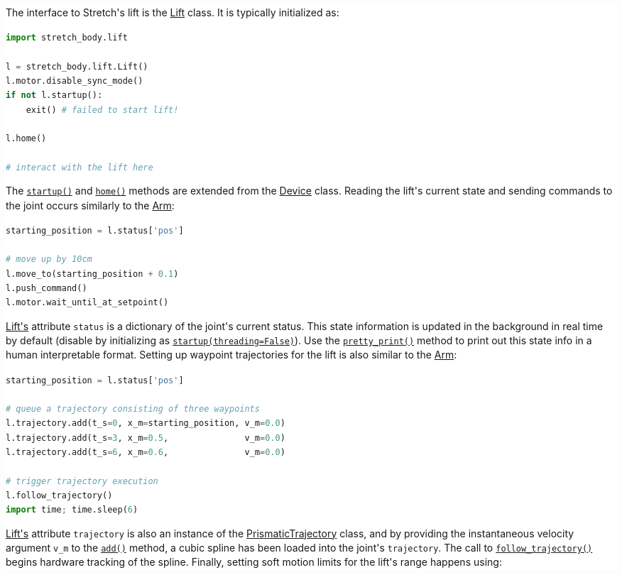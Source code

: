 The interface to Stretch's lift is the [Lift](#stretch_body.lift.Lift) class. It is typically initialized as:

```python linenums='1'
import stretch_body.lift

l = stretch_body.lift.Lift()
l.motor.disable_sync_mode()
if not l.startup():
    exit() # failed to start lift!

l.home()

# interact with the lift here
```

The [`startup()`](#stretch_body.lift.Lift.startup) and [`home()`](#stretch_body.lift.Lift.home) methods are extended from the [Device](#stretch_body.device.Device) class. Reading the lift's current state and sending commands to the joint occurs similarly to the [Arm](#stretch_body.arm.Arm):

```python linenums='11'
starting_position = l.status['pos']

# move up by 10cm
l.move_to(starting_position + 0.1)
l.push_command()
l.motor.wait_until_at_setpoint()
```

[Lift's](#stretch_body.lift.Lift) attribute `status` is a dictionary of the joint's current status. This state information is updated in the background in real time by default (disable by initializing as [`startup(threading=False)`](#stretch_body.lift.Lift.startup)). Use the [`pretty_print()`](#stretch_body.lift.Lift.pretty_print) method to print out this state info in a human interpretable format. Setting up waypoint trajectories for the lift is also similar to the [Arm](#stretch_body.arm.Arm):

```python linenums='17'
starting_position = l.status['pos']

# queue a trajectory consisting of three waypoints
l.trajectory.add(t_s=0, x_m=starting_position, v_m=0.0)
l.trajectory.add(t_s=3, x_m=0.5,               v_m=0.0)
l.trajectory.add(t_s=6, x_m=0.6,               v_m=0.0)

# trigger trajectory execution
l.follow_trajectory()
import time; time.sleep(6)
```

[Lift's](#stretch_body.lift.Lift) attribute `trajectory` is also an instance of the [PrismaticTrajectory](#stretch_body.trajectories.PrismaticTrajectory) class, and by providing the instantaneous velocity argument `v_m` to the [`add()`](#stretch_body.trajectories.PrismaticTrajectory.add) method, a cubic spline has been loaded into the joint's `trajectory`. The call to [`follow_trajectory()`](#stretch_body.lift.Lift.follow_trajectory) begins hardware tracking of the spline. Finally, setting soft motion limits for the lift's range happens using:
